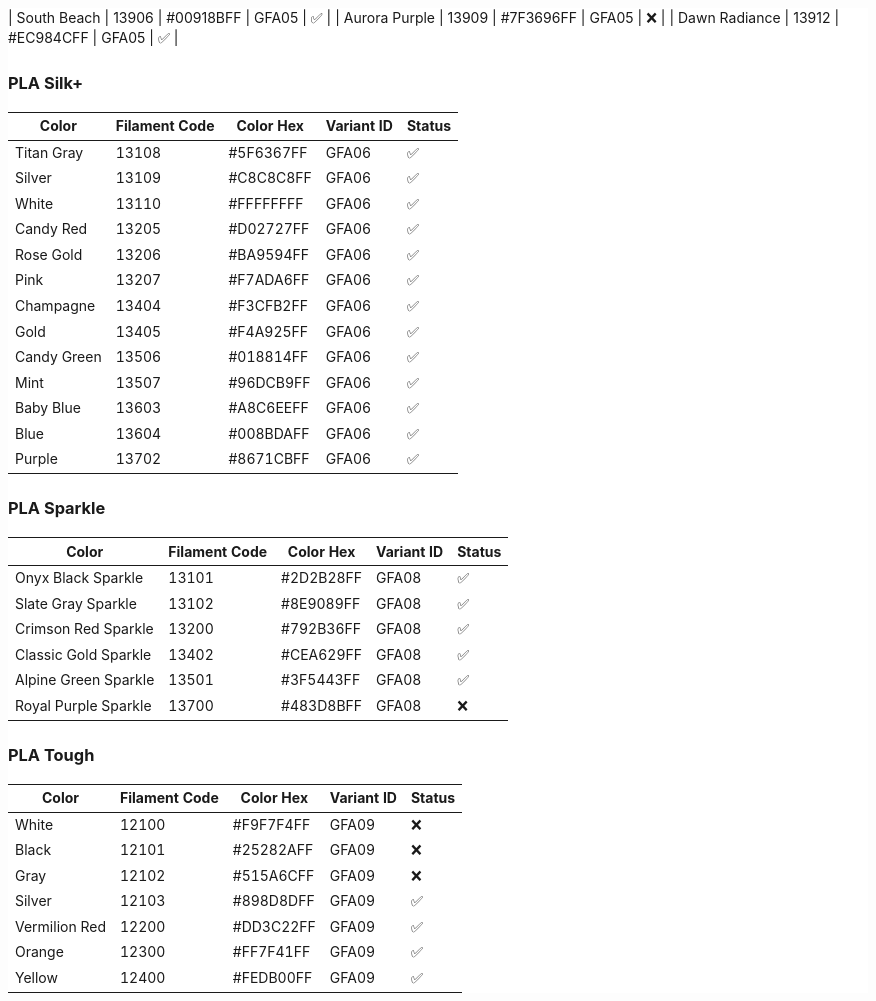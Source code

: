 | South Beach                | 13906         | #00918BFF | GFA05      | ✅     |
| Aurora Purple              | 13909         | #7F3696FF | GFA05      | ❌     |
| Dawn Radiance              | 13912         | #EC984CFF | GFA05      | ✅     |

### PLA Silk+

| Color       | Filament Code | Color Hex | Variant ID | Status |
| ----------- | ------------- | --------- | ---------- | ------ |
| Titan Gray  | 13108         | #5F6367FF | GFA06      | ✅     |
| Silver      | 13109         | #C8C8C8FF | GFA06      | ✅     |
| White       | 13110         | #FFFFFFFF | GFA06      | ✅     |
| Candy Red   | 13205         | #D02727FF | GFA06      | ✅     |
| Rose Gold   | 13206         | #BA9594FF | GFA06      | ✅     |
| Pink        | 13207         | #F7ADA6FF | GFA06      | ✅     |
| Champagne   | 13404         | #F3CFB2FF | GFA06      | ✅     |
| Gold        | 13405         | #F4A925FF | GFA06      | ✅     |
| Candy Green | 13506         | #018814FF | GFA06      | ✅     |
| Mint        | 13507         | #96DCB9FF | GFA06      | ✅     |
| Baby Blue   | 13603         | #A8C6EEFF | GFA06      | ✅     |
| Blue        | 13604         | #008BDAFF | GFA06      | ✅     |
| Purple      | 13702         | #8671CBFF | GFA06      | ✅     |

### PLA Sparkle

| Color                | Filament Code | Color Hex | Variant ID | Status |
| -------------------- | ------------- | --------- | ---------- | ------ |
| Onyx Black Sparkle   | 13101         | #2D2B28FF | GFA08      | ✅     |
| Slate Gray Sparkle   | 13102         | #8E9089FF | GFA08      | ✅     |
| Crimson Red Sparkle  | 13200         | #792B36FF | GFA08      | ✅     |
| Classic Gold Sparkle | 13402         | #CEA629FF | GFA08      | ✅     |
| Alpine Green Sparkle | 13501         | #3F5443FF | GFA08      | ✅     |
| Royal Purple Sparkle | 13700         | #483D8BFF | GFA08      | ❌     |

### PLA Tough

| Color         | Filament Code | Color Hex | Variant ID | Status |
| ------------- | ------------- | --------- | ---------- | ------ |
| White         | 12100         | #F9F7F4FF | GFA09      | ❌     |
| Black         | 12101         | #25282AFF | GFA09      | ❌     |
| Gray          | 12102         | #515A6CFF | GFA09      | ❌     |
| Silver        | 12103         | #898D8DFF | GFA09      | ✅     |
| Vermilion Red | 12200         | #DD3C22FF | GFA09      | ✅     |
| Orange        | 12300         | #FF7F41FF | GFA09      | ✅     |
| Yellow        | 12400         | #FEDB00FF | GFA09      | ✅     |